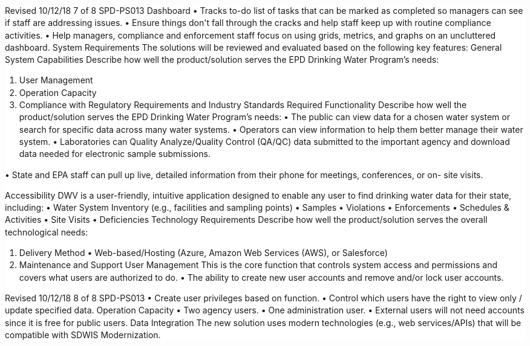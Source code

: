 
Revised 10/12/18 7 of 8 SPD-PS013
Dashboard
• Tracks to-do list of tasks that can be marked as completed so managers can see if staff are addressing
issues.
• Ensure things don't fall through the cracks and help staff keep up with routine compliance activities.
• Help managers, compliance and enforcement staff focus on using grids, metrics, and graphs on an
uncluttered dashboard.
System Requirements
The solutions will be reviewed and evaluated based on the following key features:
General System Capabilities
Describe how well the product/solution serves the EPD Drinking Water Program’s needs:
1. User Management
2. Operation Capacity
3. Compliance with Regulatory Requirements and Industry Standards
Required Functionality
Describe how well the product/solution serves the EPD Drinking Water Program’s needs:
• The public can view data for a chosen water system or search for specific data across many water systems.
• Operators can view information to help them better manage their water system.
• Laboratories can Quality Analyze/Quality Control (QA/QC) data submitted to the important agency and
download data needed for electronic sample submissions.

• State and EPA staff can pull up live, detailed information from their phone for meetings, conferences, or on-
site visits.

Accessibility
DWV is a user-friendly, intuitive application designed to enable any user to find drinking water data for their state,
including:
• Water System Inventory (e.g., facilities and sampling points)
• Samples
• Violations
• Enforcements
• Schedules & Activities
• Site Visits
• Deficiencies
Technology Requirements
Describe how well the product/solution serves the overall technological needs:
1. Delivery Method
• Web-based/Hosting (Azure, Amazon Web Services (AWS), or Salesforce)
2. Maintenance and Support
User Management
This is the core function that controls system access and permissions and covers what users are authorized to do.
• The ability to create new user accounts and remove and/or lock user accounts.

Revised 10/12/18 8 of 8 SPD-PS013
• Create user privileges based on function.
• Control which users have the right to view only / update specified data.
Operation Capacity
• Two agency users.
• One administration user.
• External users will not need accounts since it is free for public users.
Data Integration
The new solution uses modern technologies (e.g., web services/APIs) that will be compatible with SDWIS
Modernization.
